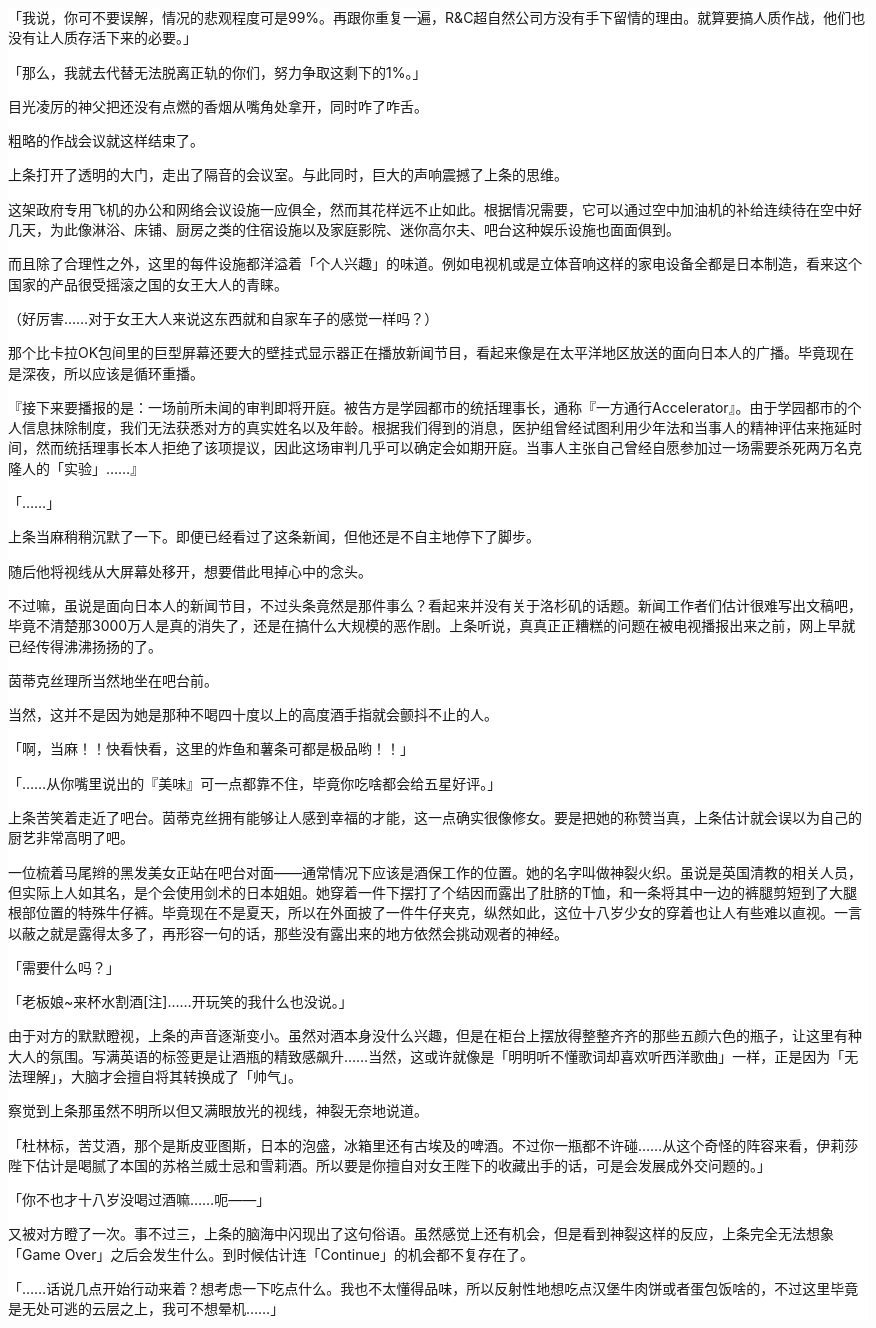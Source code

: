 「我说，你可不要误解，情况的悲观程度可是99%。再跟你重复一遍，R&C超自然公司方没有手下留情的理由。就算要搞人质作战，他们也没有让人质存活下来的必要。」

「那么，我就去代替无法脱离正轨的你们，努力争取这剩下的1%。」

目光凌厉的神父把还没有点燃的香烟从嘴角处拿开，同时咋了咋舌。

粗略的作战会议就这样结束了。

上条打开了透明的大门，走出了隔音的会议室。与此同时，巨大的声响震撼了上条的思维。

这架政府专用飞机的办公和网络会议设施一应俱全，然而其花样远不止如此。根据情况需要，它可以通过空中加油机的补给连续待在空中好几天，为此像淋浴、床铺、厨房之类的住宿设施以及家庭影院、迷你高尔夫、吧台这种娱乐设施也面面俱到。

而且除了合理性之外，这里的每件设施都洋溢着「个人兴趣」的味道。例如电视机或是立体音响这样的家电设备全都是日本制造，看来这个国家的产品很受摇滚之国的女王大人的青睐。

（好厉害……对于女王大人来说这东西就和自家车子的感觉一样吗？）

那个比卡拉OK包间里的巨型屏幕还要大的壁挂式显示器正在播放新闻节目，看起来像是在太平洋地区放送的面向日本人的广播。毕竟现在是深夜，所以应该是循环重播。

『接下来要播报的是：一场前所未闻的审判即将开庭。被告方是学园都市的统括理事长，通称『一方通行Accelerator』。由于学园都市的个人信息抹除制度，我们无法获悉对方的真实姓名以及年龄。根据我们得到的消息，医护组曾经试图利用少年法和当事人的精神评估来拖延时间，然而统括理事长本人拒绝了该项提议，因此这场审判几乎可以确定会如期开庭。当事人主张自己曾经自愿参加过一场需要杀死两万名克隆人的「实验」……』

「……」

上条当麻稍稍沉默了一下。即便已经看过了这条新闻，但他还是不自主地停下了脚步。

随后他将视线从大屏幕处移开，想要借此甩掉心中的念头。

不过嘛，虽说是面向日本人的新闻节目，不过头条竟然是那件事么？看起来并没有关于洛杉矶的话题。新闻工作者们估计很难写出文稿吧，毕竟不清楚那3000万人是真的消失了，还是在搞什么大规模的恶作剧。上条听说，真真正正糟糕的问题在被电视播报出来之前，网上早就已经传得沸沸扬扬的了。

茵蒂克丝理所当然地坐在吧台前。

当然，这并不是因为她是那种不喝四十度以上的高度酒手指就会颤抖不止的人。

「啊，当麻！！快看快看，这里的炸鱼和薯条可都是极品哟！！」

「……从你嘴里说出的『美味』可一点都靠不住，毕竟你吃啥都会给五星好评。」

上条苦笑着走近了吧台。茵蒂克丝拥有能够让人感到幸福的才能，这一点确实很像修女。要是把她的称赞当真，上条估计就会误以为自己的厨艺非常高明了吧。

一位梳着马尾辫的黑发美女正站在吧台对面——通常情况下应该是酒保工作的位置。她的名字叫做神裂火织。虽说是英国清教的相关人员，但实际上人如其名，是个会使用剑术的日本姐姐。她穿着一件下摆打了个结因而露出了肚脐的T恤，和一条将其中一边的裤腿剪短到了大腿根部位置的特殊牛仔裤。毕竟现在不是夏天，所以在外面披了一件牛仔夹克，纵然如此，这位十八岁少女的穿着也让人有些难以直视。一言以蔽之就是露得太多了，再形容一句的话，那些没有露出来的地方依然会挑动观者的神经。

「需要什么吗？」

「老板娘~来杯水割酒[注]……开玩笑的我什么也没说。」

由于对方的默默瞪视，上条的声音逐渐变小。虽然对酒本身没什么兴趣，但是在柜台上摆放得整整齐齐的那些五颜六色的瓶子，让这里有种大人的氛围。写满英语的标签更是让酒瓶的精致感飙升……当然，这或许就像是「明明听不懂歌词却喜欢听西洋歌曲」一样，正是因为「无法理解」，大脑才会擅自将其转换成了「帅气」。

察觉到上条那虽然不明所以但又满眼放光的视线，神裂无奈地说道。

「杜林标，苦艾酒，那个是斯皮亚图斯，日本的泡盛，冰箱里还有古埃及的啤酒。不过你一瓶都不许碰……从这个奇怪的阵容来看，伊莉莎陛下估计是喝腻了本国的苏格兰威士忌和雪莉酒。所以要是你擅自对女王陛下的收藏出手的话，可是会发展成外交问题的。」

「你不也才十八岁没喝过酒嘛……呃——」

又被对方瞪了一次。事不过三，上条的脑海中闪现出了这句俗语。虽然感觉上还有机会，但是看到神裂这样的反应，上条完全无法想象「Game Over」之后会发生什么。到时候估计连「Continue」的机会都不复存在了。

「……话说几点开始行动来着？想考虑一下吃点什么。我也不太懂得品味，所以反射性地想吃点汉堡牛肉饼或者蛋包饭啥的，不过这里毕竟是无处可逃的云层之上，我可不想晕机……」
